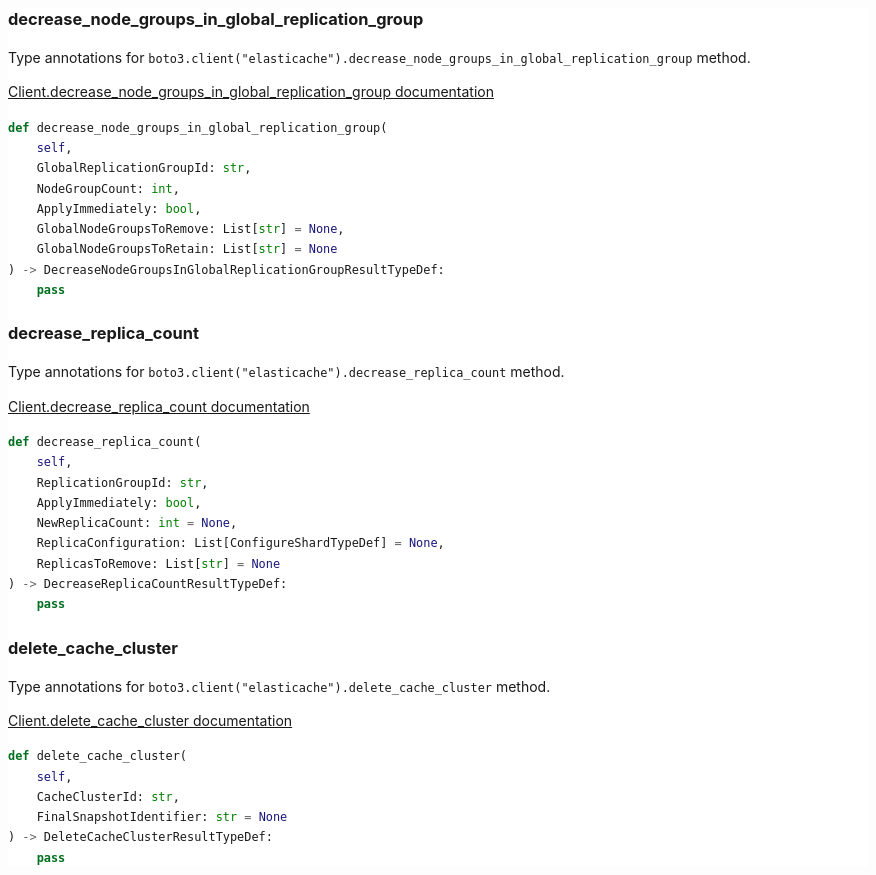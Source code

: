 ### decrease_node_groups_in_global_replication_group

Type annotations for `boto3.client("elasticache").decrease_node_groups_in_global_replication_group` method.

[Client.decrease_node_groups_in_global_replication_group documentation](https://boto3.amazonaws.com/v1/documentation/api/latest/reference/services/elasticache.html#ElastiCache.Client.decrease_node_groups_in_global_replication_group)

```python
def decrease_node_groups_in_global_replication_group(
    self,
    GlobalReplicationGroupId: str,
    NodeGroupCount: int,
    ApplyImmediately: bool,
    GlobalNodeGroupsToRemove: List[str] = None,
    GlobalNodeGroupsToRetain: List[str] = None
) -> DecreaseNodeGroupsInGlobalReplicationGroupResultTypeDef:
    pass
```

### decrease_replica_count

Type annotations for `boto3.client("elasticache").decrease_replica_count` method.

[Client.decrease_replica_count documentation](https://boto3.amazonaws.com/v1/documentation/api/latest/reference/services/elasticache.html#ElastiCache.Client.decrease_replica_count)

```python
def decrease_replica_count(
    self,
    ReplicationGroupId: str,
    ApplyImmediately: bool,
    NewReplicaCount: int = None,
    ReplicaConfiguration: List[ConfigureShardTypeDef] = None,
    ReplicasToRemove: List[str] = None
) -> DecreaseReplicaCountResultTypeDef:
    pass
```

### delete_cache_cluster

Type annotations for `boto3.client("elasticache").delete_cache_cluster` method.

[Client.delete_cache_cluster documentation](https://boto3.amazonaws.com/v1/documentation/api/latest/reference/services/elasticache.html#ElastiCache.Client.delete_cache_cluster)

```python
def delete_cache_cluster(
    self,
    CacheClusterId: str,
    FinalSnapshotIdentifier: str = None
) -> DeleteCacheClusterResultTypeDef:
    pass
```
